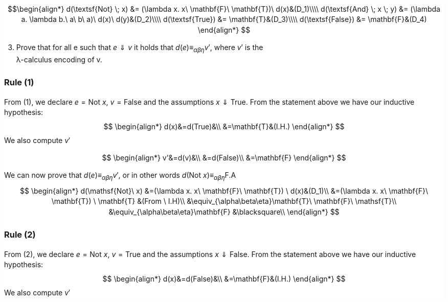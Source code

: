 


$$\begin{align*}
d(\textsf{Not} \; x) &= (\lambda x. x\ \mathbf{F}\ \mathbf{T})\ d(x)&(D_1)\\\\
d(\textsf{And} \; x \; y) &= (\lambda a. \lambda b.\ a\ b\ a)\ d(x)\ d(y)&(D_2)\\\\
d(\textsf{True}) &= \mathbf{T}&(D_3)\\\\
d(\textsf{False}) &= \mathbf{F}&(D_4)
\end{align*}
$$

3. Prove that for all e such that $e ⇓ v$ it holds that $d (e) \equiv_{\alpha\beta\eta} v'$, where $v'$ is the  
λ-calculus encoding of v.

### Rule (1)
From (1), we declare $e =\mathsf{Not}\ x$, $v = \mathsf{False}$ and the assumptions $x \Downarrow \mathsf{True}$.
From the statement above we have our inductive hypothesis:
$$
\begin{align*}
d(x)&=d(True)&\\
&=\mathbf{T}&(I.H.)
\end{align*}
$$
We also compute $v'$

$$
\begin{align*}
v'&=d(v)&\\
&=d(False)\\
&=\mathbf{F}
\end{align*}
$$

We can now prove that $d(e) \equiv_{\alpha\beta\eta} v'$, or in other words $d(\mathsf{Not} \ x) \equiv_{\alpha\beta\eta} \mathsf{F}$.A
$$
\begin{align*}
d(\mathsf{Not}\ x)
&=(\lambda x. x\ \mathbf{F}\ \mathbf{T}) \ d(x)&(D_1)\\
&=(\lambda x. x\ \mathbf{F}\ \mathbf{T}) \ \mathbf{T} &(From \ I.H)\\
&\equiv_{\alpha\beta\eta}\mathbf{T}\ \mathbf{F}\ \mathsf{T}\\
&\equiv_{\alpha\beta\eta}\mathbf{F} &\blacksquare\\
\end{align*}
$$

### Rule (2)
From (2), we declare $e =\mathsf{Not}\ x$, $v = \mathsf{True}$ and the assumptions $x \Downarrow \mathsf{False}$.
From the statement above we have our inductive hypothesis:
$$
\begin{align*}
d(x)&=d(False)&\\
&=\mathbf{F}&(I.H.)
\end{align*}
$$
We also compute $v'$
